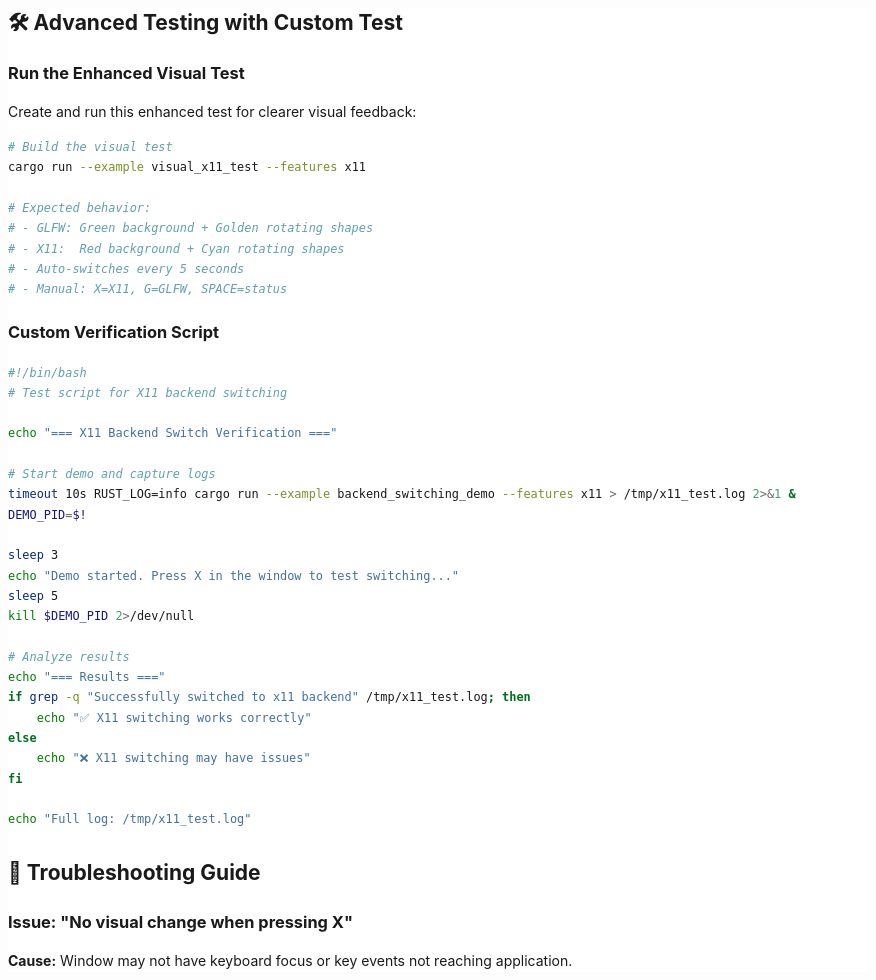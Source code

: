 ## 🛠️ **Advanced Testing with Custom Test**

### Run the Enhanced Visual Test

Create and run this enhanced test for clearer visual feedback:

```bash
# Build the visual test
cargo run --example visual_x11_test --features x11

# Expected behavior:
# - GLFW: Green background + Golden rotating shapes
# - X11:  Red background + Cyan rotating shapes  
# - Auto-switches every 5 seconds
# - Manual: X=X11, G=GLFW, SPACE=status
```

### Custom Verification Script

```bash
#!/bin/bash
# Test script for X11 backend switching

echo "=== X11 Backend Switch Verification ==="

# Start demo and capture logs
timeout 10s RUST_LOG=info cargo run --example backend_switching_demo --features x11 > /tmp/x11_test.log 2>&1 &
DEMO_PID=$!

sleep 3
echo "Demo started. Press X in the window to test switching..."
sleep 5
kill $DEMO_PID 2>/dev/null

# Analyze results
echo "=== Results ==="
if grep -q "Successfully switched to x11 backend" /tmp/x11_test.log; then
    echo "✅ X11 switching works correctly"
else
    echo "❌ X11 switching may have issues"
fi

echo "Full log: /tmp/x11_test.log"
```

## 🐛 **Troubleshooting Guide**

### Issue: "No visual change when pressing X"

**Cause:** Window may not have keyboard focus or key events not reaching application.
